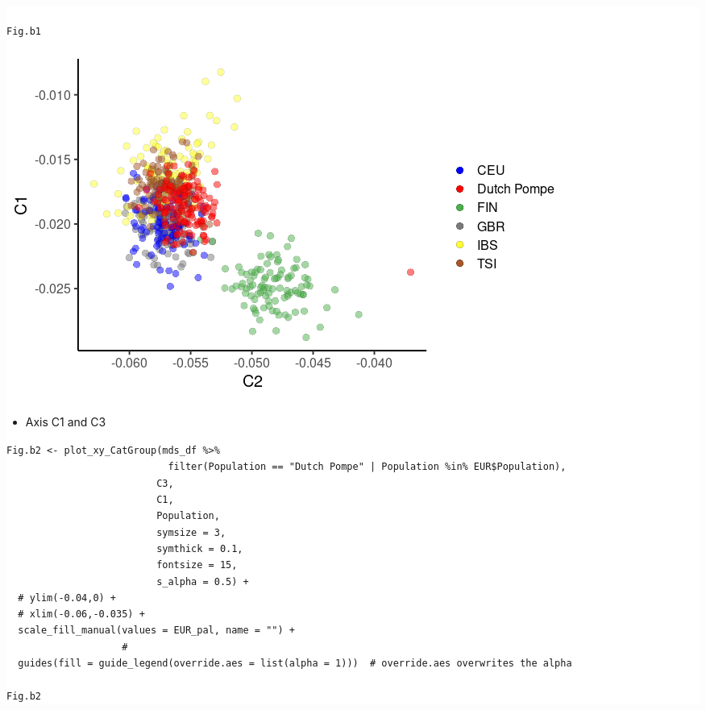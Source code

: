 ```{r}

Fig.b1
```
![f7868aa092068fd1d6f80c554a240fec.png](../_resources/f7868aa092068fd1d6f80c554a240fec.png)

- Axis C1 and C3
```{r}
Fig.b2 <- plot_xy_CatGroup(mds_df %>% 
                            filter(Population == "Dutch Pompe" | Population %in% EUR$Population),
                          C3,
                          C1,
                          Population,
                          symsize = 3,
                          symthick = 0.1,
                          fontsize = 15,
                          s_alpha = 0.5) +
  # ylim(-0.04,0) +
  # xlim(-0.06,-0.035) +
  scale_fill_manual(values = EUR_pal, name = "") +
                    # 
  guides(fill = guide_legend(override.aes = list(alpha = 1)))  # override.aes overwrites the alpha

Fig.b2
```
